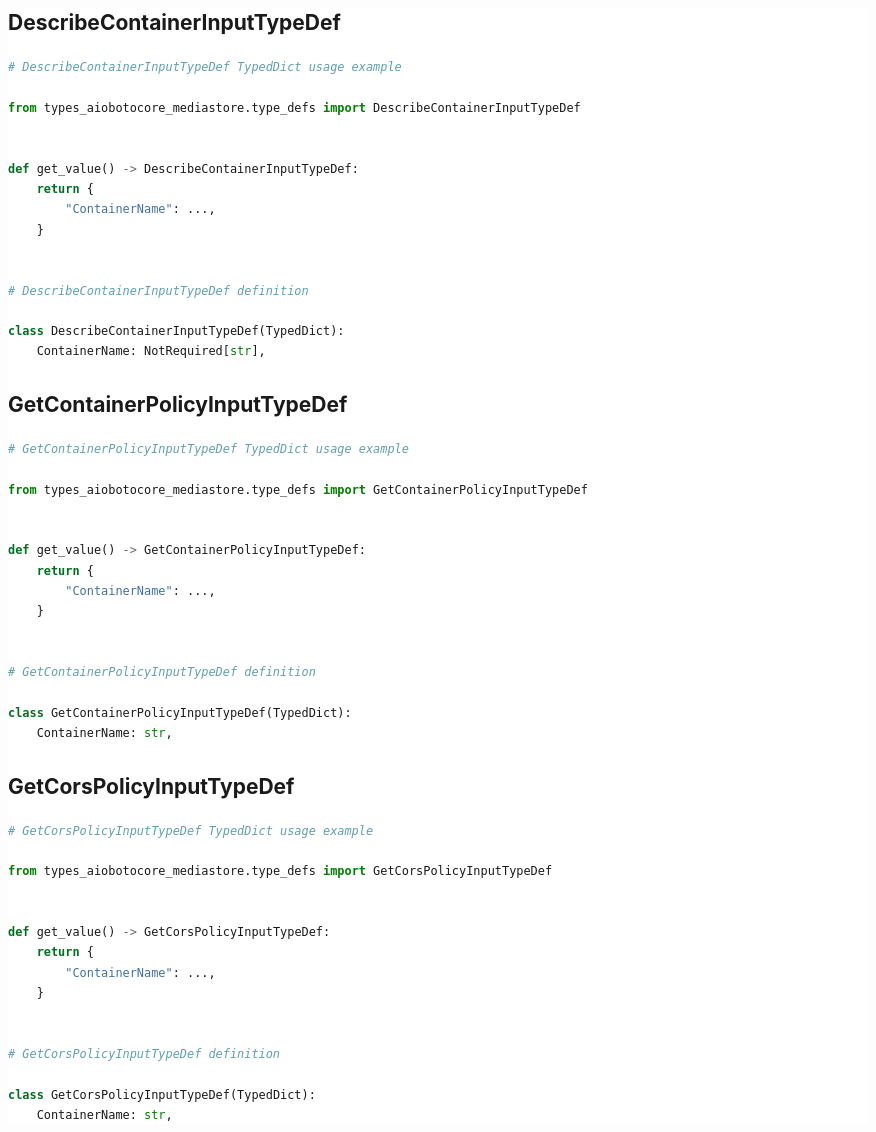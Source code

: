 
## DescribeContainerInputTypeDef

```python
# DescribeContainerInputTypeDef TypedDict usage example

from types_aiobotocore_mediastore.type_defs import DescribeContainerInputTypeDef


def get_value() -> DescribeContainerInputTypeDef:
    return {
        "ContainerName": ...,
    }


# DescribeContainerInputTypeDef definition

class DescribeContainerInputTypeDef(TypedDict):
    ContainerName: NotRequired[str],
```


## GetContainerPolicyInputTypeDef

```python
# GetContainerPolicyInputTypeDef TypedDict usage example

from types_aiobotocore_mediastore.type_defs import GetContainerPolicyInputTypeDef


def get_value() -> GetContainerPolicyInputTypeDef:
    return {
        "ContainerName": ...,
    }


# GetContainerPolicyInputTypeDef definition

class GetContainerPolicyInputTypeDef(TypedDict):
    ContainerName: str,
```


## GetCorsPolicyInputTypeDef

```python
# GetCorsPolicyInputTypeDef TypedDict usage example

from types_aiobotocore_mediastore.type_defs import GetCorsPolicyInputTypeDef


def get_value() -> GetCorsPolicyInputTypeDef:
    return {
        "ContainerName": ...,
    }


# GetCorsPolicyInputTypeDef definition

class GetCorsPolicyInputTypeDef(TypedDict):
    ContainerName: str,
```
